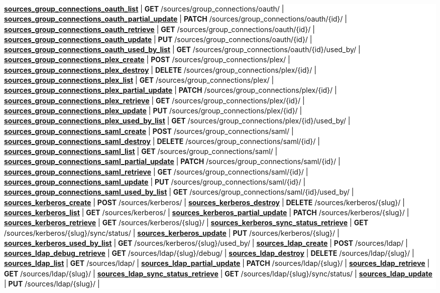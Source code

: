[**sources_group_connections_oauth_list**](SourcesApi.md#sources_group_connections_oauth_list) | **GET** /sources/group_connections/oauth/ | 
[**sources_group_connections_oauth_partial_update**](SourcesApi.md#sources_group_connections_oauth_partial_update) | **PATCH** /sources/group_connections/oauth/{id}/ | 
[**sources_group_connections_oauth_retrieve**](SourcesApi.md#sources_group_connections_oauth_retrieve) | **GET** /sources/group_connections/oauth/{id}/ | 
[**sources_group_connections_oauth_update**](SourcesApi.md#sources_group_connections_oauth_update) | **PUT** /sources/group_connections/oauth/{id}/ | 
[**sources_group_connections_oauth_used_by_list**](SourcesApi.md#sources_group_connections_oauth_used_by_list) | **GET** /sources/group_connections/oauth/{id}/used_by/ | 
[**sources_group_connections_plex_create**](SourcesApi.md#sources_group_connections_plex_create) | **POST** /sources/group_connections/plex/ | 
[**sources_group_connections_plex_destroy**](SourcesApi.md#sources_group_connections_plex_destroy) | **DELETE** /sources/group_connections/plex/{id}/ | 
[**sources_group_connections_plex_list**](SourcesApi.md#sources_group_connections_plex_list) | **GET** /sources/group_connections/plex/ | 
[**sources_group_connections_plex_partial_update**](SourcesApi.md#sources_group_connections_plex_partial_update) | **PATCH** /sources/group_connections/plex/{id}/ | 
[**sources_group_connections_plex_retrieve**](SourcesApi.md#sources_group_connections_plex_retrieve) | **GET** /sources/group_connections/plex/{id}/ | 
[**sources_group_connections_plex_update**](SourcesApi.md#sources_group_connections_plex_update) | **PUT** /sources/group_connections/plex/{id}/ | 
[**sources_group_connections_plex_used_by_list**](SourcesApi.md#sources_group_connections_plex_used_by_list) | **GET** /sources/group_connections/plex/{id}/used_by/ | 
[**sources_group_connections_saml_create**](SourcesApi.md#sources_group_connections_saml_create) | **POST** /sources/group_connections/saml/ | 
[**sources_group_connections_saml_destroy**](SourcesApi.md#sources_group_connections_saml_destroy) | **DELETE** /sources/group_connections/saml/{id}/ | 
[**sources_group_connections_saml_list**](SourcesApi.md#sources_group_connections_saml_list) | **GET** /sources/group_connections/saml/ | 
[**sources_group_connections_saml_partial_update**](SourcesApi.md#sources_group_connections_saml_partial_update) | **PATCH** /sources/group_connections/saml/{id}/ | 
[**sources_group_connections_saml_retrieve**](SourcesApi.md#sources_group_connections_saml_retrieve) | **GET** /sources/group_connections/saml/{id}/ | 
[**sources_group_connections_saml_update**](SourcesApi.md#sources_group_connections_saml_update) | **PUT** /sources/group_connections/saml/{id}/ | 
[**sources_group_connections_saml_used_by_list**](SourcesApi.md#sources_group_connections_saml_used_by_list) | **GET** /sources/group_connections/saml/{id}/used_by/ | 
[**sources_kerberos_create**](SourcesApi.md#sources_kerberos_create) | **POST** /sources/kerberos/ | 
[**sources_kerberos_destroy**](SourcesApi.md#sources_kerberos_destroy) | **DELETE** /sources/kerberos/{slug}/ | 
[**sources_kerberos_list**](SourcesApi.md#sources_kerberos_list) | **GET** /sources/kerberos/ | 
[**sources_kerberos_partial_update**](SourcesApi.md#sources_kerberos_partial_update) | **PATCH** /sources/kerberos/{slug}/ | 
[**sources_kerberos_retrieve**](SourcesApi.md#sources_kerberos_retrieve) | **GET** /sources/kerberos/{slug}/ | 
[**sources_kerberos_sync_status_retrieve**](SourcesApi.md#sources_kerberos_sync_status_retrieve) | **GET** /sources/kerberos/{slug}/sync/status/ | 
[**sources_kerberos_update**](SourcesApi.md#sources_kerberos_update) | **PUT** /sources/kerberos/{slug}/ | 
[**sources_kerberos_used_by_list**](SourcesApi.md#sources_kerberos_used_by_list) | **GET** /sources/kerberos/{slug}/used_by/ | 
[**sources_ldap_create**](SourcesApi.md#sources_ldap_create) | **POST** /sources/ldap/ | 
[**sources_ldap_debug_retrieve**](SourcesApi.md#sources_ldap_debug_retrieve) | **GET** /sources/ldap/{slug}/debug/ | 
[**sources_ldap_destroy**](SourcesApi.md#sources_ldap_destroy) | **DELETE** /sources/ldap/{slug}/ | 
[**sources_ldap_list**](SourcesApi.md#sources_ldap_list) | **GET** /sources/ldap/ | 
[**sources_ldap_partial_update**](SourcesApi.md#sources_ldap_partial_update) | **PATCH** /sources/ldap/{slug}/ | 
[**sources_ldap_retrieve**](SourcesApi.md#sources_ldap_retrieve) | **GET** /sources/ldap/{slug}/ | 
[**sources_ldap_sync_status_retrieve**](SourcesApi.md#sources_ldap_sync_status_retrieve) | **GET** /sources/ldap/{slug}/sync/status/ | 
[**sources_ldap_update**](SourcesApi.md#sources_ldap_update) | **PUT** /sources/ldap/{slug}/ | 